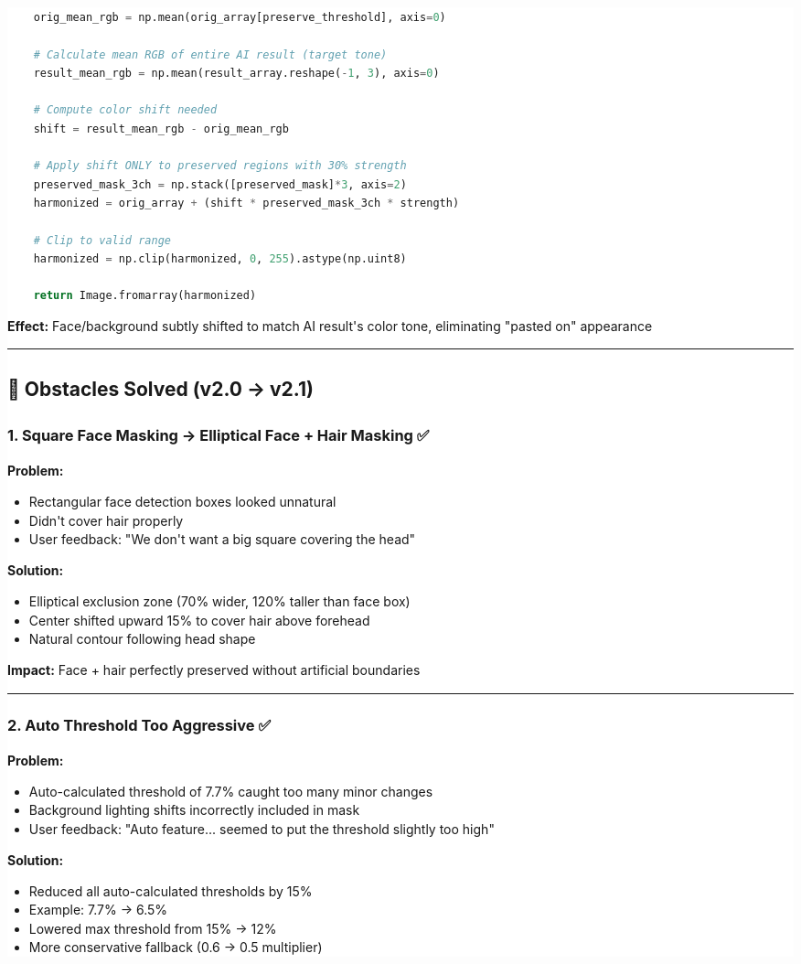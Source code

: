 ```python
    orig_mean_rgb = np.mean(orig_array[preserve_threshold], axis=0)
    
    # Calculate mean RGB of entire AI result (target tone)
    result_mean_rgb = np.mean(result_array.reshape(-1, 3), axis=0)
    
    # Compute color shift needed
    shift = result_mean_rgb - orig_mean_rgb
    
    # Apply shift ONLY to preserved regions with 30% strength
    preserved_mask_3ch = np.stack([preserved_mask]*3, axis=2)
    harmonized = orig_array + (shift * preserved_mask_3ch * strength)
    
    # Clip to valid range
    harmonized = np.clip(harmonized, 0, 255).astype(np.uint8)
    
    return Image.fromarray(harmonized)
```

**Effect:** Face/background subtly shifted to match AI result's color tone, eliminating "pasted on" appearance

---

## 🚧 Obstacles Solved (v2.0 → v2.1)

### 1. **Square Face Masking → Elliptical Face + Hair Masking** ✅

**Problem:** 
- Rectangular face detection boxes looked unnatural
- Didn't cover hair properly
- User feedback: "We don't want a big square covering the head"

**Solution:**
- Elliptical exclusion zone (70% wider, 120% taller than face box)
- Center shifted upward 15% to cover hair above forehead
- Natural contour following head shape

**Impact:** Face + hair perfectly preserved without artificial boundaries

---

### 2. **Auto Threshold Too Aggressive** ✅

**Problem:**
- Auto-calculated threshold of 7.7% caught too many minor changes
- Background lighting shifts incorrectly included in mask
- User feedback: "Auto feature... seemed to put the threshold slightly too high"

**Solution:**
- Reduced all auto-calculated thresholds by 15%
- Example: 7.7% → 6.5%
- Lowered max threshold from 15% → 12%
- More conservative fallback (0.6 → 0.5 multiplier)
